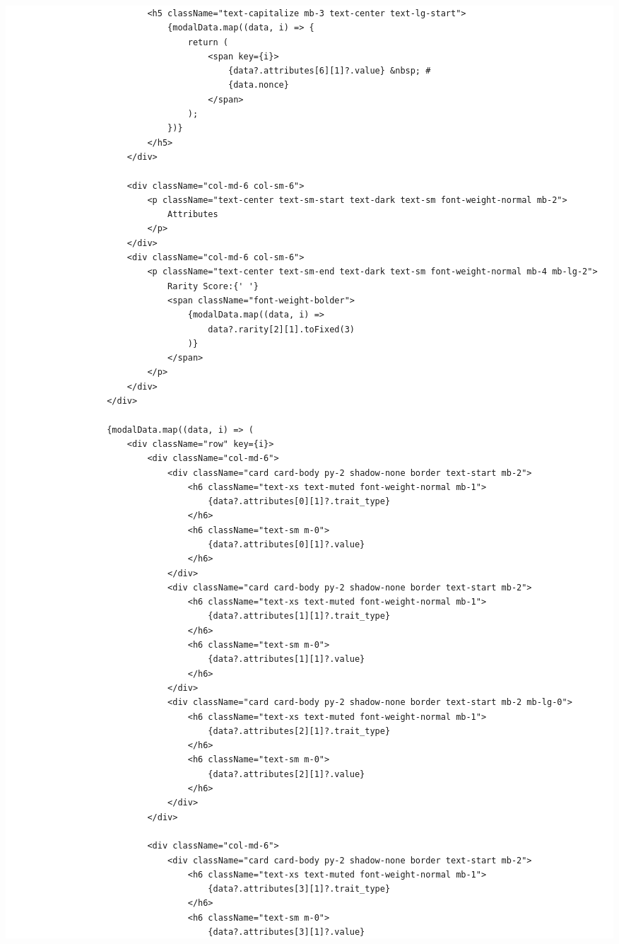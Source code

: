     							<h5 className="text-capitalize mb-3 text-center text-lg-start">
    								{modalData.map((data, i) => {
    									return (
    										<span key={i}>
    											{data?.attributes[6][1]?.value} &nbsp; #
    											{data.nonce}
    										</span>
    									);
    								})}
    							</h5>
    						</div>

    						<div className="col-md-6 col-sm-6">
    							<p className="text-center text-sm-start text-dark text-sm font-weight-normal mb-2">
    								Attributes
    							</p>
    						</div>
    						<div className="col-md-6 col-sm-6">
    							<p className="text-center text-sm-end text-dark text-sm font-weight-normal mb-4 mb-lg-2">
    								Rarity Score:{' '}
    								<span className="font-weight-bolder">
    									{modalData.map((data, i) =>
    										data?.rarity[2][1].toFixed(3)
    									)}
    								</span>
    							</p>
    						</div>
    					</div>

    					{modalData.map((data, i) => (
    						<div className="row" key={i}>
    							<div className="col-md-6">
    								<div className="card card-body py-2 shadow-none border text-start mb-2">
    									<h6 className="text-xs text-muted font-weight-normal mb-1">
    										{data?.attributes[0][1]?.trait_type}
    									</h6>
    									<h6 className="text-sm m-0">
    										{data?.attributes[0][1]?.value}
    									</h6>
    								</div>
    								<div className="card card-body py-2 shadow-none border text-start mb-2">
    									<h6 className="text-xs text-muted font-weight-normal mb-1">
    										{data?.attributes[1][1]?.trait_type}
    									</h6>
    									<h6 className="text-sm m-0">
    										{data?.attributes[1][1]?.value}
    									</h6>
    								</div>
    								<div className="card card-body py-2 shadow-none border text-start mb-2 mb-lg-0">
    									<h6 className="text-xs text-muted font-weight-normal mb-1">
    										{data?.attributes[2][1]?.trait_type}
    									</h6>
    									<h6 className="text-sm m-0">
    										{data?.attributes[2][1]?.value}
    									</h6>
    								</div>
    							</div>

    							<div className="col-md-6">
    								<div className="card card-body py-2 shadow-none border text-start mb-2">
    									<h6 className="text-xs text-muted font-weight-normal mb-1">
    										{data?.attributes[3][1]?.trait_type}
    									</h6>
    									<h6 className="text-sm m-0">
    										{data?.attributes[3][1]?.value}